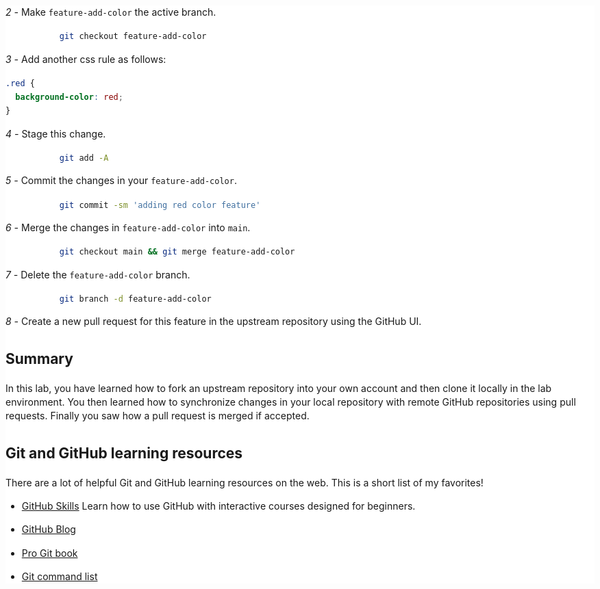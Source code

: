 _2 -_ Make `feature-add-color` the active branch.

```bash
           git checkout feature-add-color
```

_3 -_ Add another css rule as follows:

```css
.red {
  background-color: red;
}
```

_4 -_ Stage this change.

```bash
           git add -A
```

_5 -_ Commit the changes in your `feature-add-color`.

```bash
           git commit -sm 'adding red color feature'
```

_6 -_ Merge the changes in `feature-add-color` into `main`.

```bash
           git checkout main && git merge feature-add-color
```

_7 -_ Delete the `feature-add-color` branch.

```bash
           git branch -d feature-add-color
```

_8 -_ Create a new pull request for this feature in the upstream repository using the GitHub UI.

## Summary

In this lab, you have learned how to fork an upstream repository into your own account and then clone it locally in the lab environment. You then learned how to synchronize changes in your local repository with remote GitHub repositories using pull requests. Finally you saw how a pull request is merged if accepted.

## Git and GitHub learning resources

There are a lot of helpful Git and GitHub learning resources on the web. This is a short list of my favorites!

- [GitHub Skills](https://github.com/skills)
  Learn how to use GitHub with interactive courses designed for beginners.

- [GitHub Blog](https://github.blog/)

- [Pro Git book](https://git-scm.com/book/en/v2)

- [Git command list](https://git-scm.com/docs)
